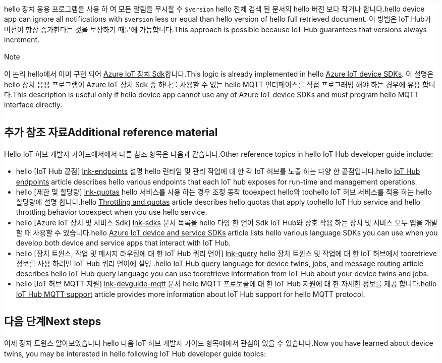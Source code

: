 <span data-ttu-id="6d9a5-263">hello 장치 응용 프로그램을 사용 하 여 모든 알림을 무시할 수 `$version` hello 전체 검색 된 문서의 hello 버전 보다 작거나 합니다.</span><span class="sxs-lookup"><span data-stu-id="6d9a5-263">hello device app can ignore all notifications with `$version` less or equal than hello version of hello full retrieved document.</span></span> <span data-ttu-id="6d9a5-264">이 방법은 IoT Hub가 버전이 항상 증가한다는 것을 보장하기 때문에 가능합니다.</span><span class="sxs-lookup"><span data-stu-id="6d9a5-264">This approach is possible because IoT Hub guarantees that versions always increment.</span></span>

> [!NOTE]
> <span data-ttu-id="6d9a5-265">이 논리 hello에서 이미 구현 되어 [Azure IoT 장치 Sdk][lnk-sdks]합니다.</span><span class="sxs-lookup"><span data-stu-id="6d9a5-265">This logic is already implemented in hello [Azure IoT device SDKs][lnk-sdks].</span></span> <span data-ttu-id="6d9a5-266">이 설명은 hello 장치 응용 프로그램이 Azure IoT 장치 Sdk 중 하나를 사용할 수 없는 hello MQTT 인터페이스를 직접 프로그래밍 해야 하는 경우에 유용 합니다.</span><span class="sxs-lookup"><span data-stu-id="6d9a5-266">This description is useful only if hello device app cannot use any of Azure IoT device SDKs and must program hello MQTT interface directly.</span></span>
> 
> 

## <a name="additional-reference-material"></a><span data-ttu-id="6d9a5-267">추가 참조 자료</span><span class="sxs-lookup"><span data-stu-id="6d9a5-267">Additional reference material</span></span>
<span data-ttu-id="6d9a5-268">Hello IoT 허브 개발자 가이드에서에서 다른 참조 항목은 다음과 같습니다.</span><span class="sxs-lookup"><span data-stu-id="6d9a5-268">Other reference topics in hello IoT Hub developer guide include:</span></span>

* <span data-ttu-id="6d9a5-269">hello [IoT Hub 끝점] [ lnk-endpoints] 설명 hello 런타임 및 관리 작업에 대 한 각 IoT 허브를 노출 하는 다양 한 끝점입니다.</span><span class="sxs-lookup"><span data-stu-id="6d9a5-269">hello [IoT Hub endpoints][lnk-endpoints] article describes hello various endpoints that each IoT hub exposes for run-time and management operations.</span></span>
* <span data-ttu-id="6d9a5-270">hello [제한 및 할당량] [ lnk-quotas] hello 서비스를 사용 하는 경우 조정 동작 tooexpect hello와 toohello IoT 허브 서비스를 적용 하는 hello 할당량에 설명 합니다.</span><span class="sxs-lookup"><span data-stu-id="6d9a5-270">hello [Throttling and quotas][lnk-quotas] article describes hello quotas that apply toohello IoT Hub service and hello throttling behavior tooexpect when you use hello service.</span></span>
* <span data-ttu-id="6d9a5-271">hello [Azure IoT 장치 및 서비스 Sdk] [ lnk-sdks] 문서 목록을 hello 다양 한 언어 Sdk IoT Hub와 상호 작용 하는 장치 및 서비스 모두 앱을 개발할 때 사용할 수 있습니다.</span><span class="sxs-lookup"><span data-stu-id="6d9a5-271">hello [Azure IoT device and service SDKs][lnk-sdks] article lists hello various language SDKs you can use when you develop both device and service apps that interact with IoT Hub.</span></span>
* <span data-ttu-id="6d9a5-272">hello [장치 트윈스, 작업 및 메시지 라우팅에 대 한 IoT Hub 쿼리 언어] [ lnk-query] hello 장치 트윈스 및 작업에 대 한 IoT 허브에서 tooretrieve 정보를 사용 하려면 IoT Hub 쿼리 언어에 설명 .</span><span class="sxs-lookup"><span data-stu-id="6d9a5-272">hello [IoT Hub query language for device twins, jobs, and message routing][lnk-query] article describes hello IoT Hub query language you can use tooretrieve information from IoT Hub about your device twins and jobs.</span></span>
* <span data-ttu-id="6d9a5-273">hello [IoT 허브 MQTT 지원] [ lnk-devguide-mqtt] 문서 hello MQTT 프로토콜에 대 한 IoT Hub 지원에 대 한 자세한 정보를 제공 합니다.</span><span class="sxs-lookup"><span data-stu-id="6d9a5-273">hello [IoT Hub MQTT support][lnk-devguide-mqtt] article provides more information about IoT Hub support for hello MQTT protocol.</span></span>

## <a name="next-steps"></a><span data-ttu-id="6d9a5-274">다음 단계</span><span class="sxs-lookup"><span data-stu-id="6d9a5-274">Next steps</span></span>
<span data-ttu-id="6d9a5-275">이제 장치 트윈스 알아보았습니다 hello 다음 IoT 허브 개발자 가이드 항목에에서 관심이 있을 수 있습니다.</span><span class="sxs-lookup"><span data-stu-id="6d9a5-275">Now you have learned about device twins, you may be interested in hello following IoT Hub developer guide topics:</span></span>


[lnk-endpoints]: iot-hub-devguide-endpoints.md
[lnk-quotas]: iot-hub-devguide-quotas-throttling.md
[lnk-sdks]: iot-hub-devguide-sdks.md
[lnk-query]: iot-hub-devguide-query-language.md
[lnk-jobs]: iot-hub-devguide-jobs.md
[lnk-identity]: iot-hub-devguide-identity-registry.md
[lnk-d2c]: iot-hub-devguide-messages-d2c.md
[lnk-methods]: iot-hub-devguide-direct-methods.md
[lnk-security]: iot-hub-devguide-security.md
[lnk-c2d-guidance]: iot-hub-devguide-c2d-guidance.md
[lnk-d2c-guidance]: iot-hub-devguide-d2c-guidance.md
[ISO8601]: https://en.wikipedia.org/wiki/ISO_8601
[RFC7232]: https://tools.ietf.org/html/rfc7232
[lnk-devguide-mqtt]: iot-hub-mqtt-support.md
[lnk-devguide-directmethods]: iot-hub-devguide-direct-methods.md
[lnk-devguide-jobs]: iot-hub-devguide-jobs.md
[lnk-twin-tutorial]: iot-hub-node-node-twin-getstarted.md
[lnk-twin-properties]: iot-hub-node-node-twin-how-to-configure.md
[lnk-twin-metadata]: iot-hub-devguide-device-twins.md#device-twin-metadata
[lnk-concurrency]: iot-hub-devguide-device-twins.md#optimistic-concurrency
[lnk-reconnection]: iot-hub-devguide-device-twins.md#device-reconnection-flow
[img-twin]: media/iot-hub-devguide-device-twins/twin.png